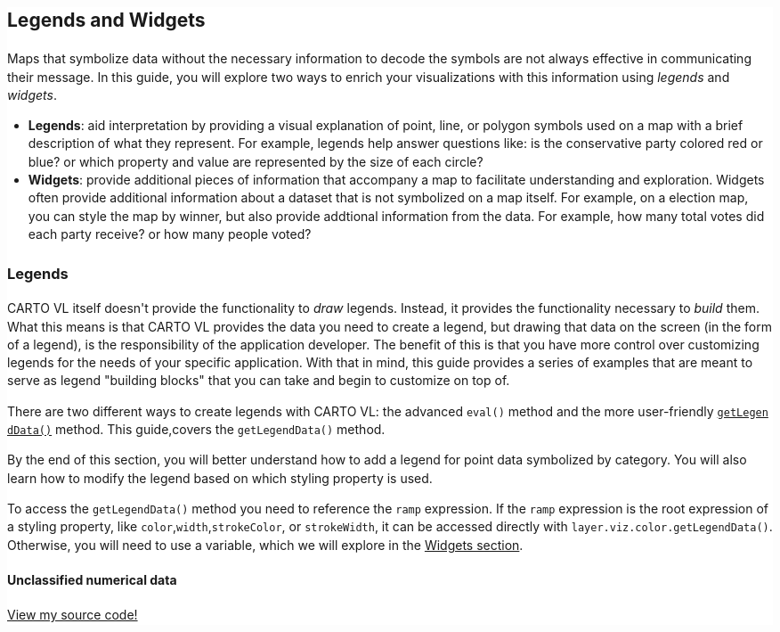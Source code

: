 ## Legends and Widgets

Maps that symbolize data without the necessary information to decode the symbols are not always effective in communicating their message. In this guide, you will explore two ways to enrich your visualizations with this information using _legends_ and _widgets_.

- **Legends**: aid interpretation by providing a visual explanation of point, line, or polygon symbols used on a map with a brief description of what they represent. For example, legends help answer questions like: is the conservative party colored red or blue? or which property and value are represented by the size of each circle?
- **Widgets**: provide additional pieces of information that accompany a map to facilitate understanding and exploration. Widgets often provide additional information about a dataset that is not symbolized on a map itself. For example, on a election map, you can style the map by winner, but also provide addtional information from the data. For example, how many total votes did each party receive? or how many people voted?

### Legends

CARTO VL itself doesn't provide the functionality to _draw_ legends. Instead, it provides the functionality necessary to _build_ them. What this means is that CARTO VL provides the data you need to create a legend, but drawing that data on the screen (in the form of a legend), is the responsibility of the application developer. The benefit of this is that you have more control over customizing legends for the needs of your specific application. With that in mind, this guide provides a series of examples that are meant to serve as legend "building blocks" that you can take and begin to customize on top of. 

There are two different ways to create legends with CARTO VL: the advanced `eval()` method and the more user-friendly [`getLegendData()`](https://carto.com/developers/carto-vl/reference/#expressionsrampgetlegenddata) method. This guide,covers the `getLegendData()` method. 

By the end of this section, you will better understand how to add a legend for point data symbolized by category. You will also learn how to modify the legend based on which styling property is used.

To access the `getLegendData()` method you need to reference the `ramp` expression. If the `ramp` expression is the root expression of a styling property, like `color`,`width`,`strokeColor`, or `strokeWidth`, it can be accessed directly with `layer.viz.color.getLegendData()`. Otherwise, you will need to use a variable, which we will explore in the [Widgets section](##_Widgets).



#### Unclassified numerical data

<div class="example-map">
    <iframe
        id="legend-number"
        src="/developers/carto-vl/examples/maps/misc/legends/legend-number.html"
        width="100%"
        height="500"
        style="margin: 20px auto !important"
        frameBorder="0">
    </iframe>
</div>
<a href="/developers/carto-vl/examples/#example-legends---unclassified-numerical-data">View my source code!</a>
